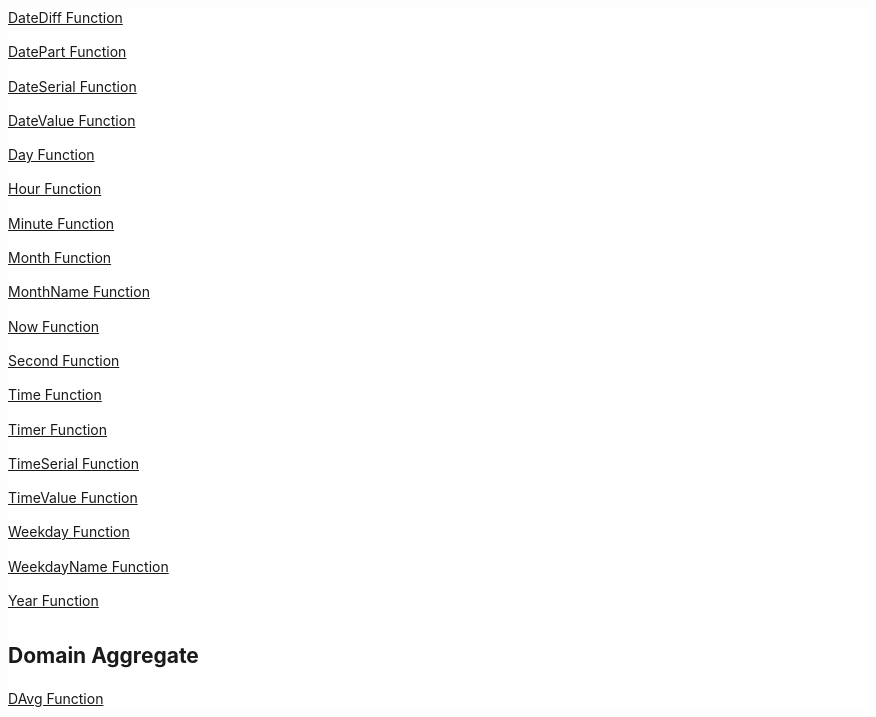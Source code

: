  [DateDiff Function](http://msdn.microsoft.com/library/15C9DF5F-1403-B6A5-71B9-611E9820D804%28Office.15%29.aspx)

 [DatePart Function](http://msdn.microsoft.com/library/65476ECC-C1D6-333E-B8B5-417A96373594%28Office.15%29.aspx)

 [DateSerial Function](http://msdn.microsoft.com/library/3AAE4616-AB44-5E57-BA10-1D5CA1659C6E%28Office.15%29.aspx)

 [DateValue Function](http://msdn.microsoft.com/library/8C9BD3D6-1614-EEB0-0714-4730EEEB1B95%28Office.15%29.aspx)

 [Day Function](http://msdn.microsoft.com/library/8D4D0B63-28D9-C6A3-BD96-3688B0F93A12%28Office.15%29.aspx)

 [Hour Function](http://msdn.microsoft.com/library/CF0800D1-6E26-71AD-EC8D-09E4876BF469%28Office.15%29.aspx)

 [Minute Function](http://msdn.microsoft.com/library/47B5924F-41CF-9C25-68DF-3932F0D77F8B%28Office.15%29.aspx)

 [Month Function](http://msdn.microsoft.com/library/D0B3CFEF-D192-166D-2DCF-C60B08213327%28Office.15%29.aspx)

 [MonthName Function](http://msdn.microsoft.com/library/6B3C9DFF-BED1-D3FA-5B50-3A9174CC7E5C%28Office.15%29.aspx)

 [Now Function](http://msdn.microsoft.com/library/8F324994-2518-0C83-76C7-22CD67033B36%28Office.15%29.aspx)

 [Second Function](http://msdn.microsoft.com/library/FEF87486-CCDA-23E7-04A5-5E484CE66543%28Office.15%29.aspx)

 [Time Function](http://msdn.microsoft.com/library/53451748-04CF-04D2-B40D-C091753C7898%28Office.15%29.aspx)

 [Timer Function](http://msdn.microsoft.com/library/A39CF81A-A90C-5833-75E8-9AC4605E3B02%28Office.15%29.aspx)

 [TimeSerial Function](http://msdn.microsoft.com/library/5B08DF07-BFFB-BA69-7336-53067775FBF5%28Office.15%29.aspx)

 [TimeValue Function](http://msdn.microsoft.com/library/02CE264A-AA6B-2249-DA37-DEE3522C2DB7%28Office.15%29.aspx)

 [Weekday Function](http://msdn.microsoft.com/library/4E6197A7-5C55-E5CD-5164-CE1D31A9F80C%28Office.15%29.aspx)

 [WeekdayName Function](http://msdn.microsoft.com/library/84A92BEC-1E65-4F97-FDF9-CD524DD04081%28Office.15%29.aspx)

 [Year Function](http://msdn.microsoft.com/library/C82B30DD-A8CE-C213-3619-7DE33278A3C8%28Office.15%29.aspx)


## Domain Aggregate
<a name="sectionSection6"> </a>

 [DAvg Function](966CD884-8693-D1D2-B35B-567E71B7E56D.md)
